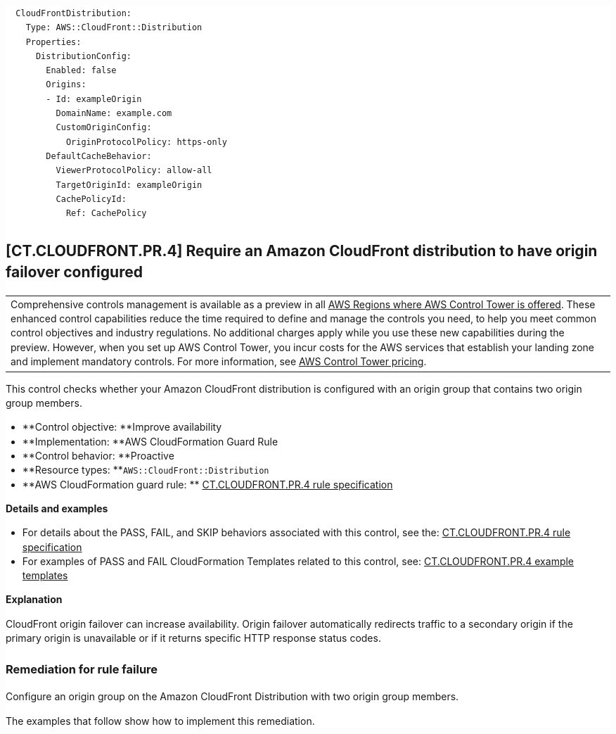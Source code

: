 ```
  CloudFrontDistribution:
    Type: AWS::CloudFront::Distribution
    Properties:
      DistributionConfig:
        Enabled: false
        Origins:
        - Id: exampleOrigin
          DomainName: example.com
          CustomOriginConfig:
            OriginProtocolPolicy: https-only
        DefaultCacheBehavior:
          ViewerProtocolPolicy: allow-all
          TargetOriginId: exampleOrigin
          CachePolicyId:
            Ref: CachePolicy
```

## \[CT\.CLOUDFRONT\.PR\.4\] Require an Amazon CloudFront distribution to have origin failover configured<a name="ct-cloudfront-pr-4-description"></a>


|  | 
| --- |
| Comprehensive controls management is available as a preview in all [AWS Regions where AWS Control Tower is offered](https://docs.aws.amazon.com/controltower/latest/userguide/region-how.html)\. These enhanced control capabilities reduce the time required to define and manage the controls you need, to help you meet common control objectives and industry regulations\. No additional charges apply while you use these new capabilities during the preview\. However, when you set up AWS Control Tower, you incur costs for the AWS services that establish your landing zone and implement mandatory controls\. For more information, see [AWS Control Tower pricing](http://aws.amazon.com/controltower/pricing/)\. | 

This control checks whether your Amazon CloudFront distribution is configured with an origin group that contains two origin group members\.
+ **Control objective: **Improve availability
+ **Implementation: **AWS CloudFormation Guard Rule
+ **Control behavior: **Proactive
+ **Resource types: **`AWS::CloudFront::Distribution`
+ **AWS CloudFormation guard rule: ** [CT\.CLOUDFRONT\.PR\.4 rule specification](#ct-cloudfront-pr-4-rule) 

**Details and examples**
+ For details about the PASS, FAIL, and SKIP behaviors associated with this control, see the: [CT\.CLOUDFRONT\.PR\.4 rule specification](#ct-cloudfront-pr-4-rule) 
+ For examples of PASS and FAIL CloudFormation Templates related to this control, see: [CT\.CLOUDFRONT\.PR\.4 example templates](#ct-cloudfront-pr-4-templates) 

**Explanation**

CloudFront origin failover can increase availability\. Origin failover automatically redirects traffic to a secondary origin if the primary origin is unavailable or if it returns specific HTTP response status codes\.

### Remediation for rule failure<a name="ct-cloudfront-pr-4-remediation"></a>

Configure an origin group on the Amazon CloudFront Distribution with two origin group members\.

The examples that follow show how to implement this remediation\.
